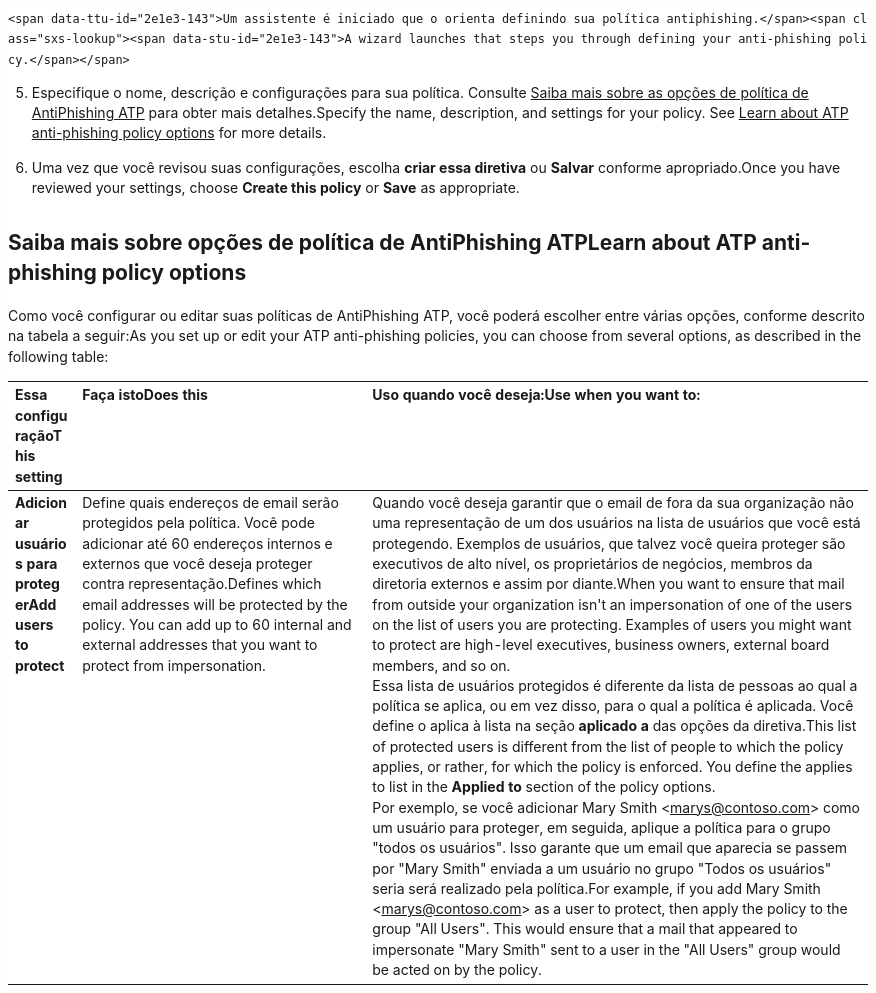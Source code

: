     <span data-ttu-id="2e1e3-143">Um assistente é iniciado que o orienta definindo sua política antiphishing.</span><span class="sxs-lookup"><span data-stu-id="2e1e3-143">A wizard launches that steps you through defining your anti-phishing policy.</span></span>
    
5. <span data-ttu-id="2e1e3-p108">Especifique o nome, descrição e configurações para sua política. Consulte [Saiba mais sobre as opções de política de AntiPhishing ATP](#learn-about-atp-anti-phishing-policy-options) para obter mais detalhes.</span><span class="sxs-lookup"><span data-stu-id="2e1e3-p108">Specify the name, description, and settings for your policy. See [Learn about ATP anti-phishing policy options](#learn-about-atp-anti-phishing-policy-options) for more details.</span></span> 
    
6. <span data-ttu-id="2e1e3-146">Uma vez que você revisou suas configurações, escolha **criar essa diretiva** ou **Salvar** conforme apropriado.</span><span class="sxs-lookup"><span data-stu-id="2e1e3-146">Once you have reviewed your settings, choose **Create this policy** or **Save** as appropriate.</span></span> 
    
## <a name="learn-about-atp-anti-phishing-policy-options"></a><span data-ttu-id="2e1e3-147">Saiba mais sobre opções de política de AntiPhishing ATP</span><span class="sxs-lookup"><span data-stu-id="2e1e3-147">Learn about ATP anti-phishing policy options</span></span>

<span data-ttu-id="2e1e3-148">Como você configurar ou editar suas políticas de AntiPhishing ATP, você poderá escolher entre várias opções, conforme descrito na tabela a seguir:</span><span class="sxs-lookup"><span data-stu-id="2e1e3-148">As you set up or edit your ATP anti-phishing policies, you can choose from several options, as described in the following table:</span></span>
  
|<span data-ttu-id="2e1e3-149">**Essa configuração**</span><span class="sxs-lookup"><span data-stu-id="2e1e3-149">**This setting**</span></span>|<span data-ttu-id="2e1e3-150">**Faça isto**</span><span class="sxs-lookup"><span data-stu-id="2e1e3-150">**Does this**</span></span>|<span data-ttu-id="2e1e3-151">**Uso quando você deseja:**</span><span class="sxs-lookup"><span data-stu-id="2e1e3-151">**Use when you want to:**</span></span>|
|:-----|:-----|:-----|
|<span data-ttu-id="2e1e3-152">**Adicionar usuários para proteger**</span><span class="sxs-lookup"><span data-stu-id="2e1e3-152">**Add users to protect**</span></span> <br/> |<span data-ttu-id="2e1e3-p109">Define quais endereços de email serão protegidos pela política. Você pode adicionar até 60 endereços internos e externos que você deseja proteger contra representação.</span><span class="sxs-lookup"><span data-stu-id="2e1e3-p109">Defines which email addresses will be protected by the policy. You can add up to 60 internal and external addresses that you want to protect from impersonation.</span></span>  <br/> |<span data-ttu-id="2e1e3-p110">Quando você deseja garantir que o email de fora da sua organização não uma representação de um dos usuários na lista de usuários que você está protegendo. Exemplos de usuários, que talvez você queira proteger são executivos de alto nível, os proprietários de negócios, membros da diretoria externos e assim por diante.</span><span class="sxs-lookup"><span data-stu-id="2e1e3-p110">When you want to ensure that mail from outside your organization isn't an impersonation of one of the users on the list of users you are protecting. Examples of users you might want to protect are high-level executives, business owners, external board members, and so on.  </span></span><br/> <span data-ttu-id="2e1e3-p111">Essa lista de usuários protegidos é diferente da lista de pessoas ao qual a política se aplica, ou em vez disso, para o qual a política é aplicada. Você define o aplica à lista na seção **aplicado a** das opções da diretiva.</span><span class="sxs-lookup"><span data-stu-id="2e1e3-p111">This list of protected users is different from the list of people to which the policy applies, or rather, for which the policy is enforced. You define the applies to list in the **Applied to** section of the policy options.  </span></span><br/> <span data-ttu-id="2e1e3-p112">Por exemplo, se você adicionar Mary Smith \<marys@contoso.com\> como um usuário para proteger, em seguida, aplique a política para o grupo "todos os usuários". Isso garante que um email que aparecia se passem por "Mary Smith" enviada a um usuário no grupo "Todos os usuários" seria será realizado pela política.</span><span class="sxs-lookup"><span data-stu-id="2e1e3-p112">For example, if you add Mary Smith \<marys@contoso.com\> as a user to protect, then apply the policy to the group "All Users". This would ensure that a mail that appeared to impersonate "Mary Smith" sent to a user in the "All Users" group would be acted on by the policy.  </span></span><br/> |